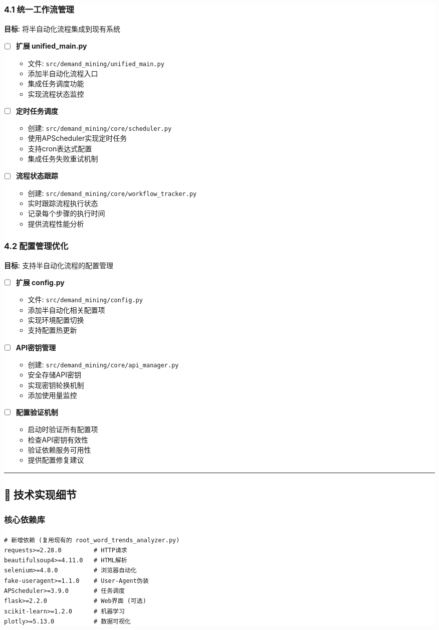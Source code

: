 ### 4.1 统一工作流管理

**目标**: 将半自动化流程集成到现有系统

- [ ] **扩展 unified_main.py**
  - 文件: `src/demand_mining/unified_main.py`
  - 添加半自动化流程入口
  - 集成任务调度功能
  - 实现流程状态监控

- [ ] **定时任务调度**
  - 创建: `src/demand_mining/core/scheduler.py`
  - 使用APScheduler实现定时任务
  - 支持cron表达式配置
  - 集成任务失败重试机制

- [ ] **流程状态跟踪**
  - 创建: `src/demand_mining/core/workflow_tracker.py`
  - 实时跟踪流程执行状态
  - 记录每个步骤的执行时间
  - 提供流程性能分析

### 4.2 配置管理优化

**目标**: 支持半自动化流程的配置管理

- [ ] **扩展 config.py**
  - 文件: `src/demand_mining/config.py`
  - 添加半自动化相关配置项
  - 实现环境配置切换
  - 支持配置热更新

- [ ] **API密钥管理**
  - 创建: `src/demand_mining/core/api_manager.py`
  - 安全存储API密钥
  - 实现密钥轮换机制
  - 添加使用量监控

- [ ] **配置验证机制**
  - 启动时验证所有配置项
  - 检查API密钥有效性
  - 验证依赖服务可用性
  - 提供配置修复建议

---

## 🔧 技术实现细节

### 核心依赖库
```
# 新增依赖 (复用现有的 root_word_trends_analyzer.py)
requests>=2.28.0         # HTTP请求
beautifulsoup4>=4.11.0   # HTML解析
selenium>=4.8.0          # 浏览器自动化
fake-useragent>=1.1.0    # User-Agent伪装
APScheduler>=3.9.0       # 任务调度
flask>=2.2.0             # Web界面 (可选)
scikit-learn>=1.2.0      # 机器学习
plotly>=5.13.0           # 数据可视化
```

